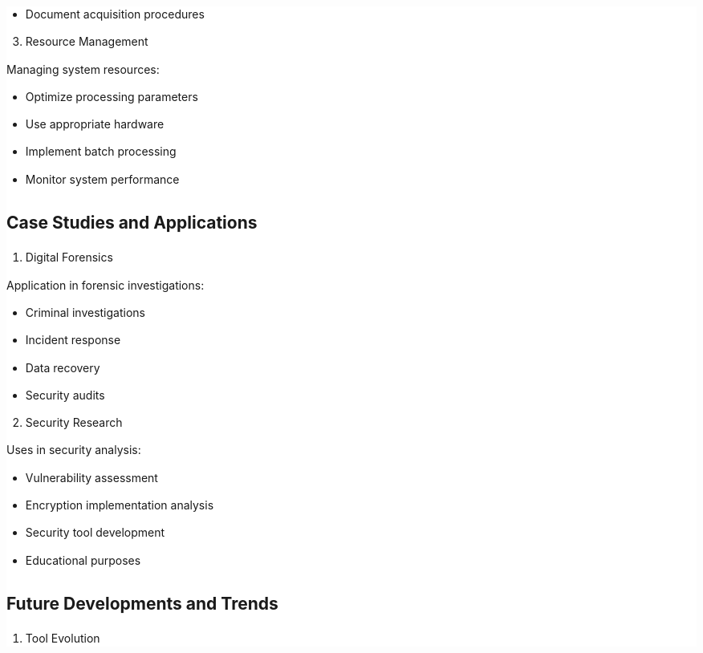 * Document acquisition procedures




3. Resource Management



Managing system resources:


* Optimize processing parameters

* Use appropriate hardware

* Implement batch processing

* Monitor system performance




## Case Studies and Applications



1. Digital Forensics



Application in forensic investigations:


* Criminal investigations

* Incident response

* Data recovery

* Security audits




2. Security Research



Uses in security analysis:


* Vulnerability assessment

* Encryption implementation analysis

* Security tool development

* Educational purposes




## Future Developments and Trends



1. Tool Evolution


